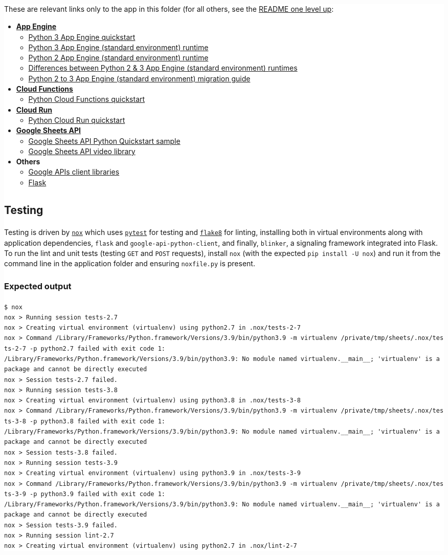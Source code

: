 These are relevant links only to the app in this folder (for all others, see the [README one level up](../README.md):

- **[App Engine](https://cloud.google.com/appengine)**
    - [Python 3 App Engine quickstart](https://cloud.google.com/appengine/docs/standard/python3/quickstart)
    - [Python 3 App Engine (standard environment) runtime](https://cloud.google.com/appengine/docs/standard/python3/runtime)
    - [Python 2 App Engine (standard environment) runtime](https://cloud.google.com/appengine/docs/standard/python/runtime)
    - [Differences between Python 2 &amp; 3 App Engine (standard environment) runtimes](https://cloud.google.com/appengine/docs/standard/runtimes)
    - [Python 2 to 3 App Engine (standard environment) migration guide](http://cloud.google.com/appengine/docs/standard/python/migrate-to-python3)
- **[Cloud Functions](https://cloud.google.com/functions)**
    - [Python Cloud Functions quickstart](https://cloud.google.com/functions/docs/quickstart-python)
- **[Cloud Run](https://cloud.run)**
    - [Python Cloud Run quickstart](https://cloud.google.com/run/docs/quickstarts/build-and-deploy/python)
- **[Google Sheets API](https://developers.google.com/sheets)**
    - [Google Sheets API Python Quickstart sample](https://developers.google.com/sheets/api/quickstart/python)
    - [Google Sheets API video library](https://developers.google.com/sheets/api/videos)
- **Others**
    - [Google APIs client libraries](https://developers.google.com/api-client-library)
    - [Flask](https://flask.palletsprojects.com)


## Testing

Testing is driven by [`nox`](http://nox.thea.codes) which uses [`pytest`](https://pytest.org) for testing and [`flake8`](https://flake8.pycqa.org) for linting, installing both in virtual environments along with application dependencies, `flask` and `google-api-python-client`, and finally, `blinker`, a signaling framework integrated into Flask. To run the lint and unit tests (testing `GET` and `POST` requests), install `nox` (with the expected `pip install -U nox`) and run it from the command line in the application folder and ensuring `noxfile.py` is present.


### Expected output

```
$ nox
nox > Running session tests-2.7
nox > Creating virtual environment (virtualenv) using python2.7 in .nox/tests-2-7
nox > Command /Library/Frameworks/Python.framework/Versions/3.9/bin/python3.9 -m virtualenv /private/tmp/sheets/.nox/tests-2-7 -p python2.7 failed with exit code 1:
/Library/Frameworks/Python.framework/Versions/3.9/bin/python3.9: No module named virtualenv.__main__; 'virtualenv' is a package and cannot be directly executed
nox > Session tests-2.7 failed.
nox > Running session tests-3.8
nox > Creating virtual environment (virtualenv) using python3.8 in .nox/tests-3-8
nox > Command /Library/Frameworks/Python.framework/Versions/3.9/bin/python3.9 -m virtualenv /private/tmp/sheets/.nox/tests-3-8 -p python3.8 failed with exit code 1:
/Library/Frameworks/Python.framework/Versions/3.9/bin/python3.9: No module named virtualenv.__main__; 'virtualenv' is a package and cannot be directly executed
nox > Session tests-3.8 failed.
nox > Running session tests-3.9
nox > Creating virtual environment (virtualenv) using python3.9 in .nox/tests-3-9
nox > Command /Library/Frameworks/Python.framework/Versions/3.9/bin/python3.9 -m virtualenv /private/tmp/sheets/.nox/tests-3-9 -p python3.9 failed with exit code 1:
/Library/Frameworks/Python.framework/Versions/3.9/bin/python3.9: No module named virtualenv.__main__; 'virtualenv' is a package and cannot be directly executed
nox > Session tests-3.9 failed.
nox > Running session lint-2.7
nox > Creating virtual environment (virtualenv) using python2.7 in .nox/lint-2-7
```